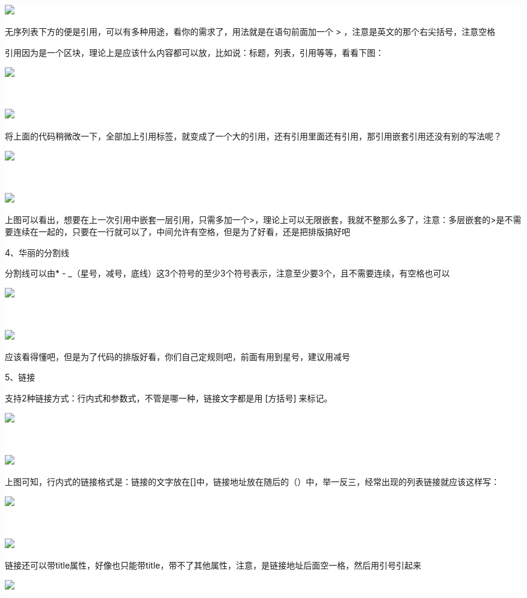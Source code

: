 ![](https://app.fekepj.com/tu/bkt001/9978ebe3defae1acafb90e9c88e7873b.png)

无序列表下方的便是引用，可以有多种用途，看你的需求了，用法就是在语句前面加一个 > ，注意是英文的那个右尖括号，注意空格

引用因为是一个区块，理论上是应该什么内容都可以放，比如说：标题，列表，引用等等，看看下图：

![](https://app.fekepj.com/tu/bkt001/b2fb89cb4f2346d752b8855a4f3d39cc.png)

&nbsp;  

![](https://app.fekepj.com/tu/bkt001/4de9001ac0a8473b521d2b3bb91f7a64.png)

将上面的代码稍微改一下，全部加上引用标签，就变成了一个大的引用，还有引用里面还有引用，那引用嵌套引用还没有别的写法呢？

![](https://app.fekepj.com/tu/bkt001/b6b963fa427caf6771100d5ae6676bce.png)

&nbsp;   

![](https://app.fekepj.com/tu/bkt001/56b0e28ebd482670b506b23482a1baac.png)

上图可以看出，想要在上一次引用中嵌套一层引用，只需多加一个>，理论上可以无限嵌套，我就不整那么多了，注意：多层嵌套的>是不需要连续在一起的，只要在一行就可以了，中间允许有空格，但是为了好看，还是把排版搞好吧

4、华丽的分割线

分割线可以由\* - \_（星号，减号，底线）这3个符号的至少3个符号表示，注意至少要3个，且不需要连续，有空格也可以

![](https://app.fekepj.com/tu/bkt001/5da3ad04b885755af62e517ca539b530.png)

&nbsp;  

![](https://app.fekepj.com/tu/bkt001/debfb8c6e9aac4fdabf375d2713f3ade.png)

应该看得懂吧，但是为了代码的排版好看，你们自己定规则吧，前面有用到星号，建议用减号

5、链接

支持2种链接方式：行内式和参数式，不管是哪一种，链接文字都是用 \[方括号\] 来标记。

![](https://app.fekepj.com/tu/bkt001/9a4e9492bbd89c77f5f99c1be50401b0.png)

&nbsp;   

![](https://app.fekepj.com/tu/bkt001/c9fd3c5389747e4a56cf53042d292655.png)

上图可知，行内式的链接格式是：链接的文字放在\[\]中，链接地址放在随后的（）中，举一反三，经常出现的列表链接就应该这样写：

![](https://app.fekepj.com/tu/bkt001/396ff21bfee217e0373915f2bf157814.png)

&nbsp; 

![](https://app.fekepj.com/tu/bkt001/6fe7940269e5173036fca7240c98c5e4.png)

链接还可以带title属性，好像也只能带title，带不了其他属性，注意，是链接地址后面空一格，然后用引号引起来

![](https://app.fekepj.com/tu/bkt001/90bdf12741bf16e62188625b58623d8b.png)
